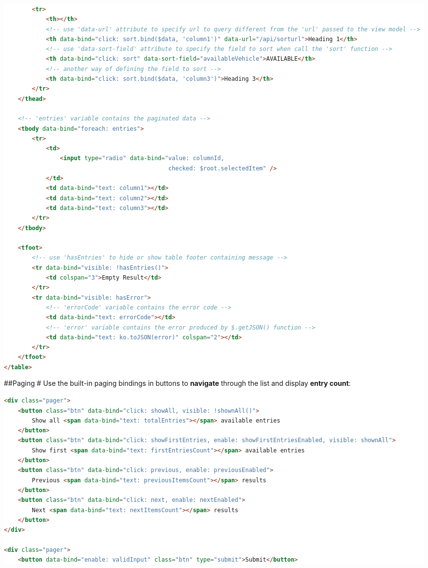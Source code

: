 ```html
        <tr>
            <th></th>
            <!-- use 'data-url' attribute to specify url to query different from the 'url' passed to the view model -->
            <th data-bind="click: sort.bind($data, 'column1')" data-url="/api/sorturl">Heading 1</th>
            <!-- use 'data-sort-field' attribute to specify the field to sort when call the 'sort' function -->
            <th data-bind="click: sort" data-sort-field="availableVehicle">AVAILABLE</th>
            <!-- another way of defining the field to sort -->
            <th data-bind="click: sort.bind($data, 'column3')">Heading 3</th>
        </tr>
    </thead>
    
    <!-- 'entries' variable contains the paginated data -->
    <tbody data-bind="foreach: entries">
        <tr>
            <td>
                <input type="radio" data-bind="value: columnId,
                                               checked: $root.selectedItem" />
            </td>
            <td data-bind="text: column1"></td>
            <td data-bind="text: column2"></td>
            <td data-bind="text: column3"></td>
        </tr>
    </tbody>
    
    <tfoot>
        <!-- use 'hasEntries' to hide or show table footer containing message -->
        <tr data-bind="visible: !hasEntries()">
            <td colspan="3">Empty Result</td>
        </tr>
        <tr data-bind="visible: hasError">
            <!-- 'errorCode' variable contains the error code -->
            <td data-bind="text: errorCode"></td>
            <!-- 'error' variable contains the error produced by $.getJSON() function -->
            <td data-bind="text: ko.toJSON(error)" colspan="2"></td>
        </tr>
    </tfoot>
</table>
```

##Paging <a name="paging">#</a>
Use the built-in paging bindings in buttons to **navigate** through the list and display **entry count**:
```html
<div class="pager">
    <button class="btn" data-bind="click: showAll, visible: !shownAll()">
        Show all <span data-bind="text: totalEntries"></span> available entries
    </button>
    <button class="btn" data-bind="click: showFirstEntries, enable: showFirstEntriesEnabled, visible: shownAll">
        Show first <span data-bind="text: firstEntriesCount"></span> available entries
    </button>
    <button class="btn" data-bind="click: previous, enable: previousEnabled">
        Previous <span data-bind="text: previousItemsCount"></span> results
    </button>
    <button class="btn" data-bind="click: next, enable: nextEnabled">
        Next <span data-bind="text: nextItemsCount"></span> results
    </button>
</div>

<div class="pager">
    <button data-bind="enable: validInput" class="btn" type="submit">Submit</button>
```